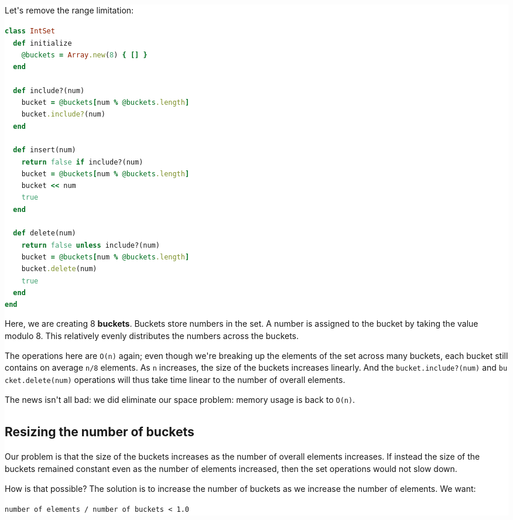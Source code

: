 Let's remove the range limitation:

```ruby
class IntSet
  def initialize
    @buckets = Array.new(8) { [] }
  end

  def include?(num)
    bucket = @buckets[num % @buckets.length]
    bucket.include?(num)
  end

  def insert(num)
    return false if include?(num)
    bucket = @buckets[num % @buckets.length]
    bucket << num
    true
  end

  def delete(num)
    return false unless include?(num)
    bucket = @buckets[num % @buckets.length]
    bucket.delete(num)
    true
  end
end
```

Here, we are creating 8 **buckets**. Buckets store numbers in the set.
A number is assigned to the bucket by taking the value modulo 8. This
relatively evenly distributes the numbers across the buckets.

The operations here are `O(n)` again; even though we're breaking up
the elements of the set across many buckets, each bucket still
contains on average `n/8` elements. As `n` increases, the size of the
buckets increases linearly. And the `bucket.include?(num)` and
`bucket.delete(num)` operations will thus take time linear to the
number of overall elements.

The news isn't all bad: we did eliminate our space problem: memory
usage is back to `O(n)`.

## Resizing the number of buckets

Our problem is that the size of the buckets increases as the number of
overall elements increases. If instead the size of the buckets
remained constant even as the number of elements increased, then the
set operations would not slow down.

How is that possible? The solution is to increase the number of
buckets as we increase the number of elements. We want:

    number of elements / number of buckets < 1.0
